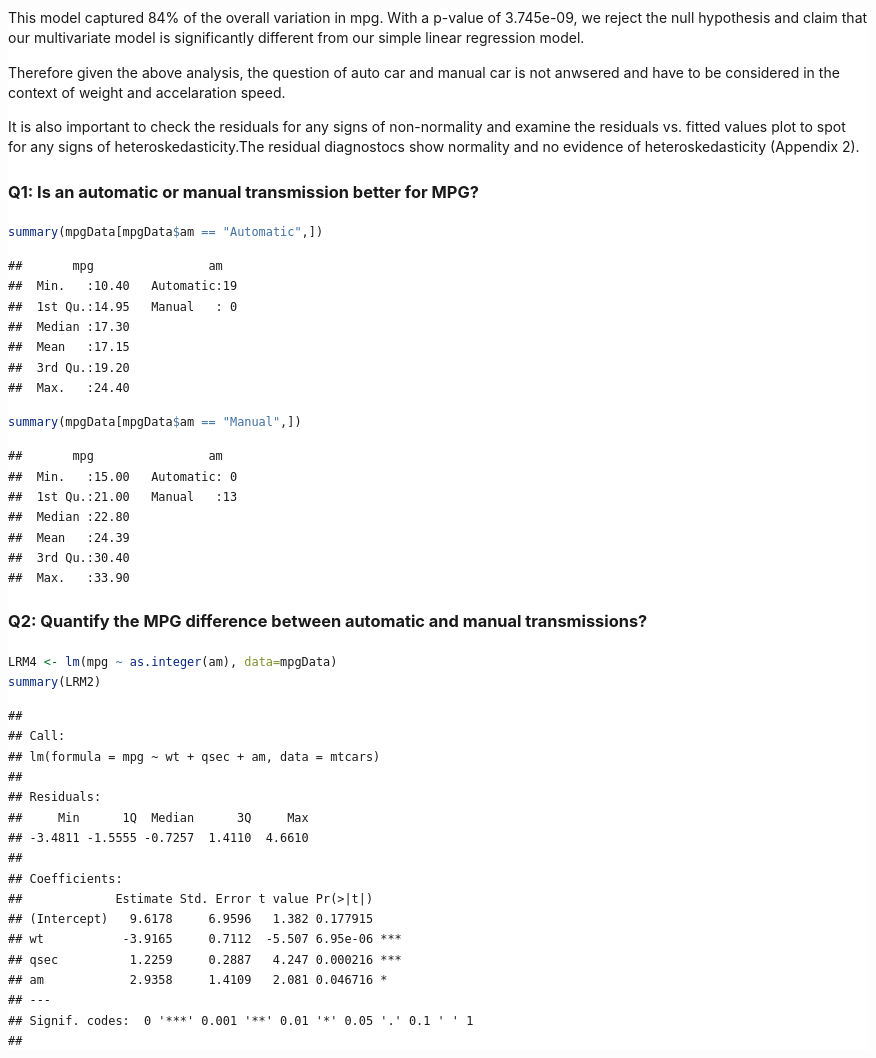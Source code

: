 This model captured 84% of the overall variation in mpg. With a p-value of 3.745e-09, we reject the null hypothesis and claim that our multivariate model is significantly different from our simple linear regression model.

Therefore given the above analysis, the question of auto car and manual car is not anwsered and have to be considered in the context of weight and accelaration speed.

It is also important to check the residuals for any signs of non-normality and examine the residuals vs. fitted values plot to spot for any signs of heteroskedasticity.The residual diagnostocs show normality and no evidence of heteroskedasticity (Appendix 2).

### Q1: Is an automatic or manual transmission better for MPG?


```r
summary(mpgData[mpgData$am == "Automatic",])
```

```
##       mpg                am    
##  Min.   :10.40   Automatic:19  
##  1st Qu.:14.95   Manual   : 0  
##  Median :17.30                 
##  Mean   :17.15                 
##  3rd Qu.:19.20                 
##  Max.   :24.40
```

```r
summary(mpgData[mpgData$am == "Manual",])
```

```
##       mpg                am    
##  Min.   :15.00   Automatic: 0  
##  1st Qu.:21.00   Manual   :13  
##  Median :22.80                 
##  Mean   :24.39                 
##  3rd Qu.:30.40                 
##  Max.   :33.90
```

### Q2: Quantify the MPG difference between automatic and manual transmissions?


```r
LRM4 <- lm(mpg ~ as.integer(am), data=mpgData)
summary(LRM2)
```

```
## 
## Call:
## lm(formula = mpg ~ wt + qsec + am, data = mtcars)
## 
## Residuals:
##     Min      1Q  Median      3Q     Max 
## -3.4811 -1.5555 -0.7257  1.4110  4.6610 
## 
## Coefficients:
##             Estimate Std. Error t value Pr(>|t|)    
## (Intercept)   9.6178     6.9596   1.382 0.177915    
## wt           -3.9165     0.7112  -5.507 6.95e-06 ***
## qsec          1.2259     0.2887   4.247 0.000216 ***
## am            2.9358     1.4109   2.081 0.046716 *  
## ---
## Signif. codes:  0 '***' 0.001 '**' 0.01 '*' 0.05 '.' 0.1 ' ' 1
## 
```